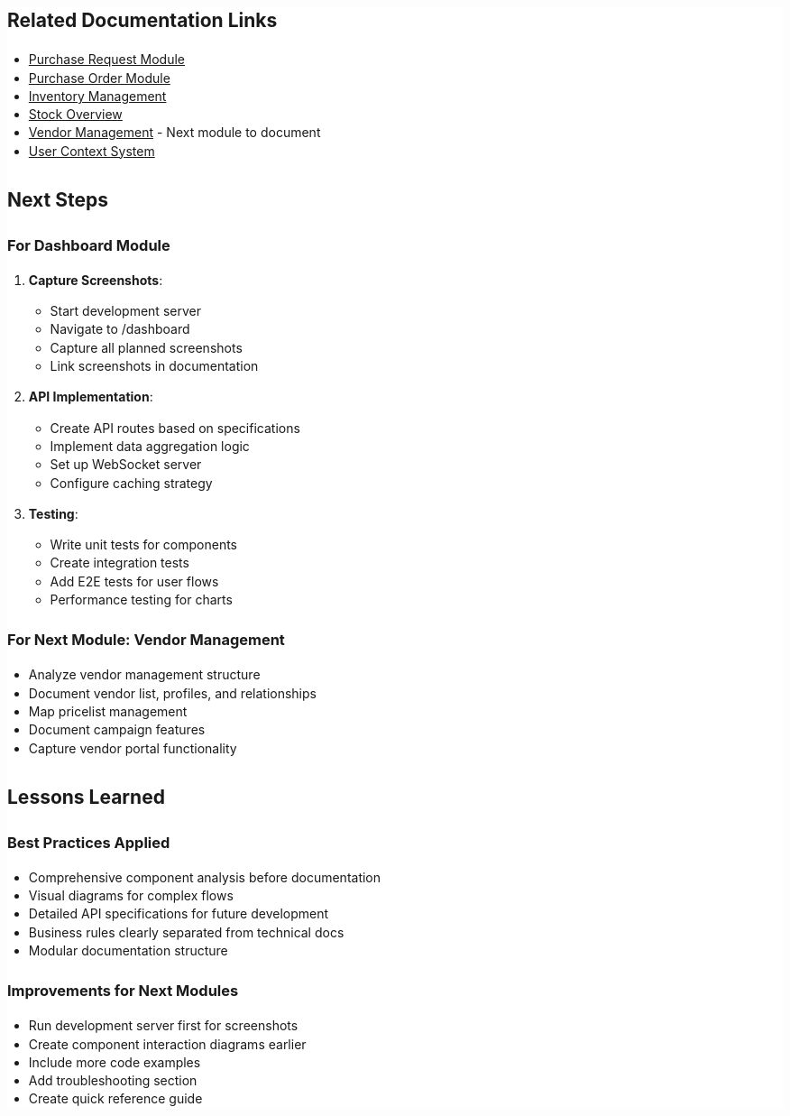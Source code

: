 ## Related Documentation Links

- [Purchase Request Module](./procurement/purchase-requests/README.md)
- [Purchase Order Module](./procurement/purchase-orders/README.md)
- [Inventory Management](./inventory/stock-management/README.md)
- [Stock Overview](./store-operations/README.md)
- [Vendor Management](./vendor-management/README.md) - Next module to document
- [User Context System](/lib/context/user-context.tsx)

## Next Steps

### For Dashboard Module
1. **Capture Screenshots**:
   - Start development server
   - Navigate to /dashboard
   - Capture all planned screenshots
   - Link screenshots in documentation

2. **API Implementation**:
   - Create API routes based on specifications
   - Implement data aggregation logic
   - Set up WebSocket server
   - Configure caching strategy

3. **Testing**:
   - Write unit tests for components
   - Create integration tests
   - Add E2E tests for user flows
   - Performance testing for charts

### For Next Module: Vendor Management
- Analyze vendor management structure
- Document vendor list, profiles, and relationships
- Map pricelist management
- Document campaign features
- Capture vendor portal functionality

## Lessons Learned

### Best Practices Applied
- Comprehensive component analysis before documentation
- Visual diagrams for complex flows
- Detailed API specifications for future development
- Business rules clearly separated from technical docs
- Modular documentation structure

### Improvements for Next Modules
- Run development server first for screenshots
- Create component interaction diagrams earlier
- Include more code examples
- Add troubleshooting section
- Create quick reference guide
